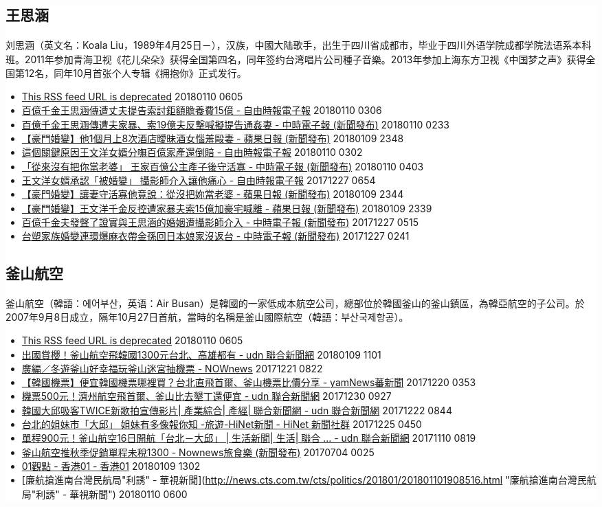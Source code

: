 ## 王思涵

刘思涵（英文名：Koala Liu，1989年4月25日－），汉族，中國大陆歌手，出生于四川省成都市，毕业于四川外语学院成都学院法语系本科班。2011年参加青海卫视《花儿朵朵》获得全国第四名，同年签约台湾唱片公司種子音樂。2013年参加上海东方卫视《中国梦之声》获得全国第12名，同年10月首张个人专辑《拥抱你》正式发行。
- [This RSS feed URL is deprecated](0 "This RSS feed URL is deprecated") 20180110 0605
- [百億千金王思涵傳遭丈夫提告索討鉅額贍養費15億 - 自由時報電子報](http://news.ltn.com.tw/news/society/breakingnews/2307560 "百億千金王思涵傳遭丈夫提告索討鉅額贍養費15億 - 自由時報電子報") 20180110 0306
- [百億千金王思涵傳遭夫家暴、索19億夫反撃喊擬提告通姦妻 - 中時電子報 (新聞發布)](http://www.chinatimes.com/realtimenews/20180110002626-260405 "百億千金王思涵傳遭夫家暴、索19億夫反撃喊擬提告通姦妻 - 中時電子報 (新聞發布)") 20180110 0233
- [【豪門婚變】他1個月上8次酒店曖昧酒女惱羞毆妻 - 蘋果日報 (新聞發布)](https://tw.appledaily.com/new/realtime/20180110/1275557/ "【豪門婚變】他1個月上8次酒店曖昧酒女惱羞毆妻 - 蘋果日報 (新聞發布)") 20180109 2348
- [這個關鍵原因王文洋女婿分嘸百億家產還倒賠 - 自由時報電子報](http://ent.ltn.com.tw/news/breakingnews/2307581 "這個關鍵原因王文洋女婿分嘸百億家產還倒賠 - 自由時報電子報") 20180110 0302
- [「從來沒有把你當老婆」 王家百億公主產子後守活寡 - 中時電子報 (新聞發布)](http://www.chinatimes.com/realtimenews/20180110003208-260402 "「從來沒有把你當老婆」 王家百億公主產子後守活寡 - 中時電子報 (新聞發布)") 20180110 0403
- [王文洋女婿承認「被婚變」 攝影師介入讓他痛心 - 自由時報電子報](http://news.ltn.com.tw/news/business/breakingnews/2295184 "王文洋女婿承認「被婚變」 攝影師介入讓他痛心 - 自由時報電子報") 20171227 0654
- [【豪門婚變】讓妻守活寡他竟說：從沒把妳當老婆 - 蘋果日報 (新聞發布)](https://tw.appledaily.com/new/realtime/20180110/1275563/ "【豪門婚變】讓妻守活寡他竟說：從沒把妳當老婆 - 蘋果日報 (新聞發布)") 20180109 2344
- [【豪門婚變】王文洋千金反控遭家暴夫索15億加豪宅喊離 - 蘋果日報 (新聞發布)](https://tw.appledaily.com/hot/realtime/20180110/1275552/ "【豪門婚變】王文洋千金反控遭家暴夫索15億加豪宅喊離 - 蘋果日報 (新聞發布)") 20180109 2339
- [百億千金夫發聲了證實與王思涵的婚姻遭攝影師介入 - 中時電子報 (新聞發布)](http://www.chinatimes.com/realtimenews/20171227003004-260404 "百億千金夫發聲了證實與王思涵的婚姻遭攝影師介入 - 中時電子報 (新聞發布)") 20171227 0515
- [台塑家族婚變連環爆麻衣帶金孫回日本娘家沒返台 - 中時電子報 (新聞發布)](http://www.chinatimes.com/realtimenews/20171227002238-260404 "台塑家族婚變連環爆麻衣帶金孫回日本娘家沒返台 - 中時電子報 (新聞發布)") 20171227 0241

## 釜山航空

釜山航空（韓語：에어부산，英语：Air Busan）是韓國的一家低成本航空公司，總部位於韓國釜山的釜山鎮區，為韓亞航空的子公司。於2007年9月8日成立，隔年10月27日首航，當時的名稱是釜山國際航空（韓語：부산국제항공）。
- [This RSS feed URL is deprecated](0 "This RSS feed URL is deprecated") 20180110 0605
- [出國賞櫻！釜山航空飛韓國1300元台北、高雄都有 - udn 聯合新聞網](https://udn.com/news/story/7266/2920677 "出國賞櫻！釜山航空飛韓國1300元台北、高雄都有 - udn 聯合新聞網") 20180109 1101
- [廣編／冬遊釜山好幸福玩釜山迷宮抽機票 - NOWnews](https://www.nownews.com/news/20171221/2666531 "廣編／冬遊釜山好幸福玩釜山迷宮抽機票 - NOWnews") 20171221 0822
- [【韓國機票】便宜韓國機票哪裡買？台北直飛首爾、釜山機票比價分享 - yamNews蕃新聞](https://travel.yam.com/Article.aspx?sn=103463 "【韓國機票】便宜韓國機票哪裡買？台北直飛首爾、釜山機票比價分享 - yamNews蕃新聞") 20171220 0353
- [機票500元！濟州航空飛首爾、釜山比去墾丁還便宜 - udn 聯合新聞網](https://udn.com/news/story/7270/2903857 "機票500元！濟州航空飛首爾、釜山比去墾丁還便宜 - udn 聯合新聞網") 20171230 0927
- [韓國大邱吸客TWICE新歌拍宣傳影片| 產業綜合| 產經| 聯合新聞網 - udn 聯合新聞網](https://udn.com/news/story/7240/2890050 "韓國大邱吸客TWICE新歌拍宣傳影片| 產業綜合| 產經| 聯合新聞網 - udn 聯合新聞網") 20171222 0844
- [台北的姐妹市「大邱」 姐妹有多像報你知    -旅遊-HiNet新聞 - HiNet 新聞社群](https://times.hinet.net/news/21156627 "台北的姐妹市「大邱」 姐妹有多像報你知    -旅遊-HiNet新聞 - HiNet 新聞社群") 20171225 0450
- [單程900元！釜山航空16日開航「台北－大邱」 | 生活新聞| 生活| 聯合 ... - udn 聯合新聞網](https://udn.com/news/story/7266/2810806 "單程900元！釜山航空16日開航「台北－大邱」 | 生活新聞| 生活| 聯合 ... - udn 聯合新聞網") 20171110 0819
- [釜山航空推秋季促銷單程未稅1300 - Nownews旅食樂 (新聞發布)](http://play.nownews.com/archives/74182 "釜山航空推秋季促銷單程未稅1300 - Nownews旅食樂 (新聞發布)") 20170704 0025
- [01觀點 - 香港01 - 香港01](https://www.hk01.com/01%E8%A7%80%E9%BB%9E/147957/-01%E8%A7%80%E9%BB%9E-%E9%A6%99%E6%B8%AF%E8%88%AA%E9%81%8B%E6%A5%AD%E6%8B%BE%E7%B4%9A%E8%80%8C%E4%B8%8B-%E7%99%BC%E5%B1%95%E9%AB%98%E7%AB%AF%E6%9C%8D%E5%8B%99%E5%88%BB%E4%B8%8D%E5%AE%B9%E7%B7%A9 "01觀點 - 香港01 - 香港01") 20180109 1302
- [廉航搶進南台灣民航局"利誘" - 華視新聞](http://news.cts.com.tw/cts/politics/201801/201801101908516.html "廉航搶進南台灣民航局"利誘" - 華視新聞") 20180110 0600
